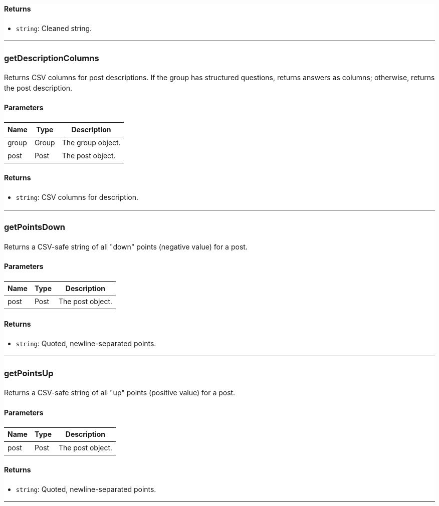#### Returns

- `string`: Cleaned string.

---

### getDescriptionColumns

Returns CSV columns for post descriptions. If the group has structured questions, returns answers as columns; otherwise, returns the post description.

#### Parameters

| Name  | Type  | Description      |
|-------|-------|------------------|
| group | Group | The group object.|
| post  | Post  | The post object. |

#### Returns

- `string`: CSV columns for description.

---

### getPointsDown

Returns a CSV-safe string of all "down" points (negative value) for a post.

#### Parameters

| Name | Type | Description      |
|------|------|------------------|
| post | Post | The post object. |

#### Returns

- `string`: Quoted, newline-separated points.

---

### getPointsUp

Returns a CSV-safe string of all "up" points (positive value) for a post.

#### Parameters

| Name | Type | Description      |
|------|------|------------------|
| post | Post | The post object. |

#### Returns

- `string`: Quoted, newline-separated points.

---